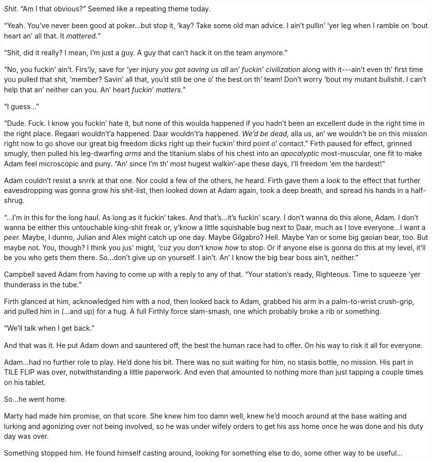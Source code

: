 *Shit.* “Am I that obvious?” Seemed like a repeating theme today.

“Yeah. You’ve never been good at poker…but stop it, ‘kay? Take some old man advice. I ain’t pullin’ ‘yer leg when I ramble on ‘bout heart an’ all that. It *mattered.”*

“Shit, did it really? I mean, I’m just a guy. A guy that can’t hack it on the team anymore.”

“No, you fuckin’ ain’t. Firs’ly, save for ‘yer injury *you got saving us all* an’ *fuckin’ civilization* along with it---ain’t even th’ first time you pulled that shit, ‘member? Savin’ all that, you’d still be one o’ the best on th’ team! Don’t worry ‘bout my mutant bullshit. I can’t help that an’ neither can you. An’ heart *fuckin’ matters."*

“I guess…”

“Dude. Fuck. I know you fuckin’ hate it, but none of this woulda happened if you hadn’t been an excellent dude in the right time in the right place. Regaari wouldn’t’a happened. Daar wouldn’t’a happened. *We’d be dead,* alla us, an’ we wouldn’t be on this mission right now to go shove our great big freedom dicks right up their fuckin’ third point o’ contact.” Firth paused for effect, grinned smugly, then pulled his leg-dwarfing *arms* and the titanium slabs of his chest into an *apocalyptic* most-muscular, one fit to make Adam feel microscopic and puny. “An’ since I’m th’ most hugest walkin’-ape these days, I’ll freedom ‘em the hardest!”

Adam couldn’t resist a snrrk at that one. Nor could a few of the others, he heard. Firth gave them a *look* to the effect that further eavesdropping was gonna grow his shit-list, then looked down at Adam again, took a deep breath, and spread his hands in a half-shrug.

“…I’m in this for the long haul. As long as it fuckin’ takes. And that’s…it’s fuckin’ scary. I don’t wanna do this alone, Adam. I don’t wanna be either this untouchable king-shit freak or, y’know a little squishable bug next to Daar, much as I love everyone…I want a *peer.* Maybe, I dunno, Julian and Alex might catch up one day. Maybe Gilgabro? Hell. Maybe Yan or some big gaoian bear, too. But maybe not. You, though? I think you jus’ might, ‘cuz you don’t know *how* to stop. Or if anyone else is gonna do this at my level, it’ll be you who gets them there. So…don’t give up on yourself. I ain’t. An’ I know the big bear boss ain’t, neither.”

Campbell saved Adam from having to come up with a reply to any of that. “Your station’s ready, Righteous. Time to squeeze ‘yer thunderass in the tube.”

Firth glanced at him, acknowledged him with a nod, then looked back to Adam, grabbed his arm in a palm-to-wrist crush-grip, and pulled him in (...and up) for a hug. A full Firthly force slam-smash, one which probably broke a rib or something.

“We’ll talk when I get back.”

And that was it. He put Adam down and sauntered off, the best the human race had to offer. On his way to risk it all for everyone.

Adam…had no further role to play. He’d done his bit. There was no suit waiting for him, no stasis bottle, no mission. His part in TILE FLIP was over, notwithstanding a little paperwork. And even that amounted to nothing more than just tapping a couple times on his tablet.

So…he went home.

Marty had made him promise, on that score. She knew him too damn well, knew he’d mooch around at the base waiting and lurking and agonizing over not being involved, so he was under wifely orders to get his ass home once he was done and his duty day was over.

Something stopped him. He found himself casting around, looking for something else to do, some other way to be useful…
